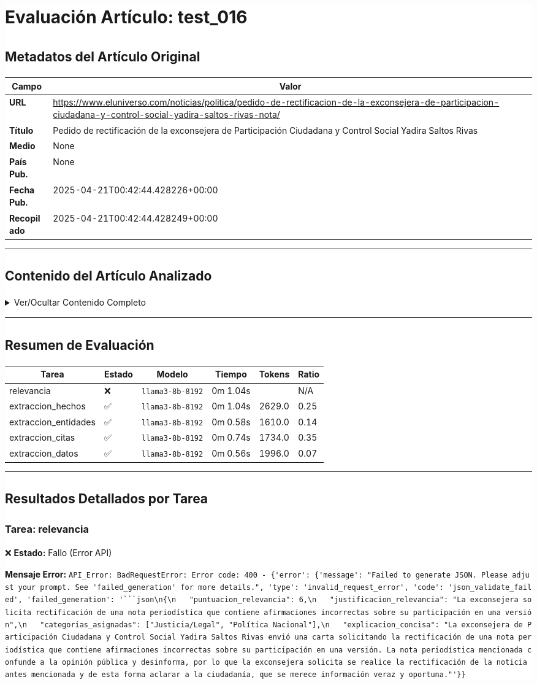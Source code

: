 # Evaluación Artículo: test_016

## Metadatos del Artículo Original

| Campo          | Valor                                      |
|----------------|--------------------------------------------|
| **URL**        | https://www.eluniverso.com/noticias/politica/pedido-de-rectificacion-de-la-exconsejera-de-participacion-ciudadana-y-control-social-yadira-saltos-rivas-nota/           |
| **Título**     | Pedido de rectificación de la exconsejera de Participación Ciudadana y Control Social Yadira Saltos Rivas       |
| **Medio**      | None         |
| **País Pub.**  | None |
| **Fecha Pub.** | 2025-04-21T00:42:44.428226+00:00 |
| **Recopilado** | 2025-04-21T00:42:44.428249+00:00 |

---

## Contenido del Artículo Analizado

<details><summary>Ver/Ocultar Contenido Completo</summary></details>

---

## Resumen de Evaluación

| Tarea | Estado | Modelo | Tiempo | Tokens | Ratio |
|-------|--------|--------|--------|--------|-------|
| relevancia | ❌ | `llama3-8b-8192` | 0m 1.04s |  | N/A |
| extraccion_hechos | ✅ | `llama3-8b-8192` | 0m 1.04s | 2629.0 | 0.25 |
| extraccion_entidades | ✅ | `llama3-8b-8192` | 0m 0.58s | 1610.0 | 0.14 |
| extraccion_citas | ✅ | `llama3-8b-8192` | 0m 0.74s | 1734.0 | 0.35 |
| extraccion_datos | ✅ | `llama3-8b-8192` | 0m 0.56s | 1996.0 | 0.07 |

---

## Resultados Detallados por Tarea

### Tarea: relevancia

❌ **Estado:** Fallo (Error API)

   **Mensaje Error:** `API_Error: BadRequestError: Error code: 400 - {'error': {'message': "Failed to generate JSON. Please adjust your prompt. See 'failed_generation' for more details.", 'type': 'invalid_request_error', 'code': 'json_validate_failed', 'failed_generation': '```json\n{\n   "puntuacion_relevancia": 6,\n   "justificacion_relevancia": "La exconsejera solicita rectificación de una nota periodística que contiene afirmaciones incorrectas sobre su participación en una versión",\n   "categorias_asignadas": ["Justicia/Legal", "Política Nacional"],\n   "explicacion_concisa": "La exconsejera de Participación Ciudadana y Control Social Yadira Saltos Rivas envió una carta solicitando la rectificación de una nota periodística que contiene afirmaciones incorrectas sobre su participación en una versión. La nota periodística mencionada confunde a la opinión pública y desinforma, por lo que la exconsejera solicita se realice la rectificación de la noticia antes mencionada y de esta forma aclarar a la ciudadanía, que se merece información veraz y oportuna."'}}`
